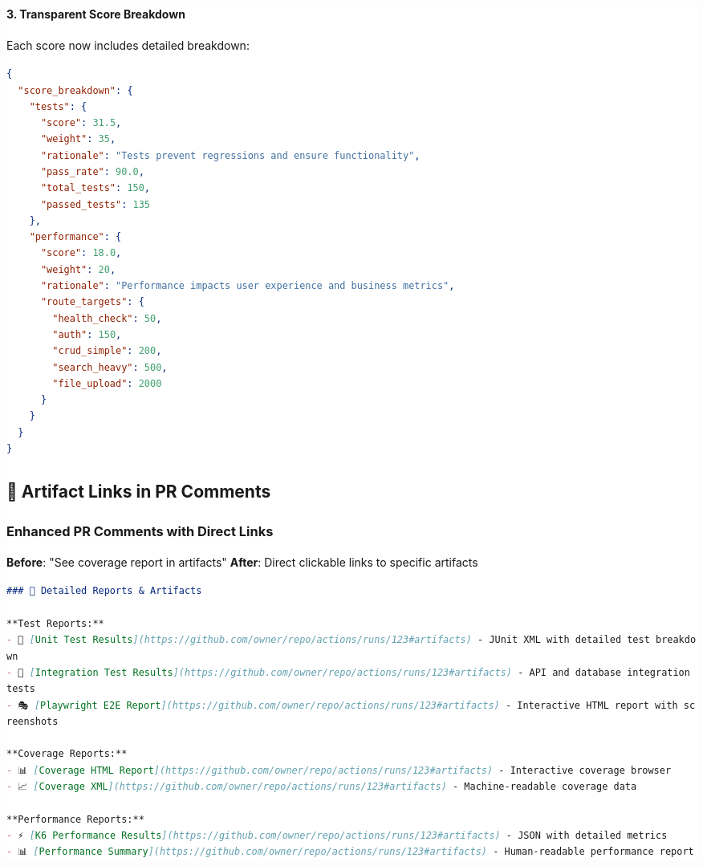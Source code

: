 #### 3. Transparent Score Breakdown

Each score now includes detailed breakdown:
```json
{
  "score_breakdown": {
    "tests": {
      "score": 31.5,
      "weight": 35,
      "rationale": "Tests prevent regressions and ensure functionality",
      "pass_rate": 90.0,
      "total_tests": 150,
      "passed_tests": 135
    },
    "performance": {
      "score": 18.0,
      "weight": 20,
      "rationale": "Performance impacts user experience and business metrics",
      "route_targets": {
        "health_check": 50,
        "auth": 150,
        "crud_simple": 200,
        "search_heavy": 500,
        "file_upload": 2000
      }
    }
  }
}
```

## 🔗 Artifact Links in PR Comments

### Enhanced PR Comments with Direct Links

**Before**: "See coverage report in artifacts"
**After**: Direct clickable links to specific artifacts

```markdown
### 📎 Detailed Reports & Artifacts

**Test Reports:**
- 🧪 [Unit Test Results](https://github.com/owner/repo/actions/runs/123#artifacts) - JUnit XML with detailed test breakdown
- 🔗 [Integration Test Results](https://github.com/owner/repo/actions/runs/123#artifacts) - API and database integration tests  
- 🎭 [Playwright E2E Report](https://github.com/owner/repo/actions/runs/123#artifacts) - Interactive HTML report with screenshots

**Coverage Reports:**
- 📊 [Coverage HTML Report](https://github.com/owner/repo/actions/runs/123#artifacts) - Interactive coverage browser
- 📈 [Coverage XML](https://github.com/owner/repo/actions/runs/123#artifacts) - Machine-readable coverage data

**Performance Reports:**
- ⚡ [K6 Performance Results](https://github.com/owner/repo/actions/runs/123#artifacts) - JSON with detailed metrics
- 📊 [Performance Summary](https://github.com/owner/repo/actions/runs/123#artifacts) - Human-readable performance report
```

